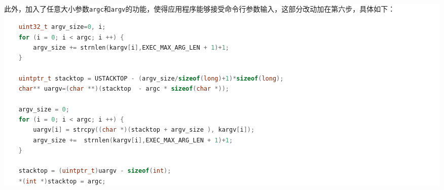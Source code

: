 此外，加入了任意大小参数`argc`和`argv`的功能，使得应用程序能够接受命令行参数输入，这部分改动加在第六步，具体如下：
```c
    uint32_t argv_size=0, i;
    for (i = 0; i < argc; i ++) {
        argv_size += strnlen(kargv[i],EXEC_MAX_ARG_LEN + 1)+1;
    }

    uintptr_t stacktop = USTACKTOP - (argv_size/sizeof(long)+1)*sizeof(long);
    char** uargv=(char **)(stacktop  - argc * sizeof(char *));
    
    argv_size = 0;
    for (i = 0; i < argc; i ++) {
        uargv[i] = strcpy((char *)(stacktop + argv_size ), kargv[i]);
        argv_size +=  strnlen(kargv[i],EXEC_MAX_ARG_LEN + 1)+1;
    }
    
    stacktop = (uintptr_t)uargv - sizeof(int);
    *(int *)stacktop = argc;
```
